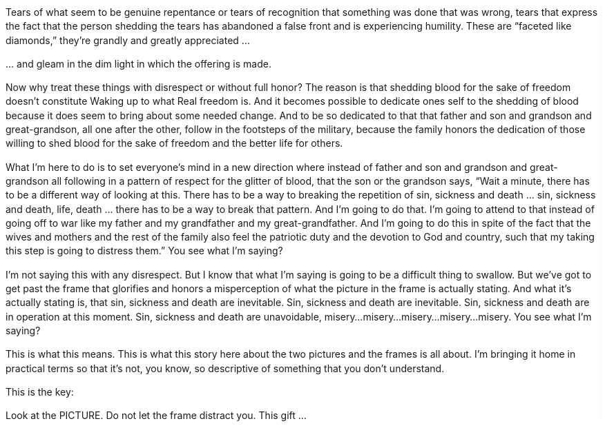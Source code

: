 Tears of what seem to be genuine repentance or tears of recognition that
something was done that was wrong, tears that express the fact that the
person shedding the tears has abandoned a false front and is
experiencing humility. These are &ldquo;faceted like diamonds,&rdquo;
they&rsquo;re grandly and greatly appreciated &hellip;

<div markdown="1" class="well book">
&hellip; and gleam in the dim light in which the offering is made.
</div>

Now why treat these things with disrespect or without full honor? The
reason is that shedding blood for the sake of freedom doesn&rsquo;t
constitute Waking up to what Real freedom is. And it becomes possible to
dedicate ones self to the shedding of blood because it does seem to
bring about some needed change. And to be so dedicated to that that
father and son and grandson and great-grandson, all one after the other,
follow in the footsteps of the military, because the family honors the
dedication of those willing to shed blood for the sake of freedom and
the better life for others.

What I&rsquo;m here to do is to set everyone&rsquo;s mind in a new
direction where instead of father and son and grandson and
great-grandson all following in a pattern of respect for the glitter of
blood, that the son or the grandson says, &ldquo;Wait a minute, there
has to be a different way of looking at this. There has to be a way to
breaking the repetition of sin, sickness and death &hellip; sin,
sickness and death, life, death &hellip; there has to be a way to break
that pattern. And I&rsquo;m going to do that. I&rsquo;m going to attend
to that instead of going off to war like my father and my grandfather
and my great-grandfather. And I&rsquo;m going to do this in spite of the
fact that the wives and mothers and the rest of the family also feel the
patriotic duty and the devotion to God and country, such that my taking
this step is going to distress them.&rdquo; You see what I&rsquo;m
saying?

I&rsquo;m not saying this with any disrespect. But I know that what
I&rsquo;m saying is going to be a difficult thing to swallow. But
we&rsquo;ve got to get past the frame that glorifies and honors a
misperception of what the picture in the frame is actually stating. And
what it&rsquo;s actually stating is, that sin, sickness and death are
inevitable. Sin, sickness and death are inevitable. Sin, sickness and
death are in operation at this moment. Sin, sickness and death are
unavoidable, misery…misery…misery…misery…misery. You see what I&rsquo;m
saying?

This is what this means. This is what this story here about the two
pictures and the frames is all about. I&rsquo;m bringing it home in
practical terms so that it&rsquo;s not, you know, so descriptive of
something that you don&rsquo;t understand.

This is the key:

<div markdown="1" class="well book">
Look at the PICTURE. Do not let the frame distract you. This gift
&hellip;
</div>
